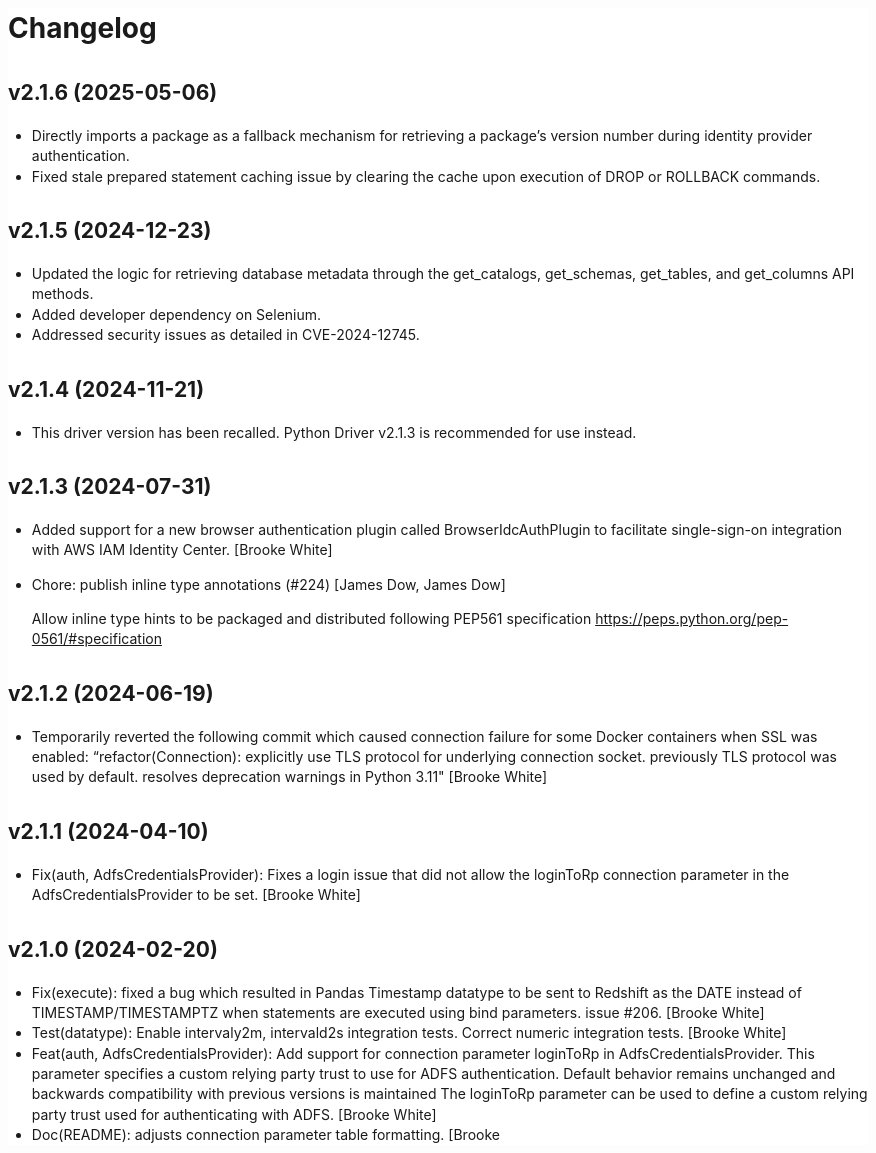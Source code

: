Changelog
=========

v2.1.6 (2025-05-06)
-------------------
- Directly imports a package as a fallback mechanism for retrieving a package’s version number during identity provider authentication.
- Fixed stale prepared statement caching issue by clearing the cache upon execution of DROP or ROLLBACK commands.


v2.1.5 (2024-12-23)
-------------------
- Updated the logic for retrieving database metadata through the
  get_catalogs, get_schemas, get_tables, and get_columns API methods.
- Added developer dependency on Selenium. 
- Addressed security issues as detailed in CVE-2024-12745.


v2.1.4 (2024-11-21)
-------------------
- This driver version has been recalled. Python Driver v2.1.3 is recommended for use instead. 


v2.1.3 (2024-07-31)
-------------------
- Added support for a new browser authentication plugin called
  BrowserIdcAuthPlugin to facilitate single-sign-on integration with AWS
  IAM Identity Center. [Brooke White]
- Chore: publish inline type annotations (#224) [James Dow, James Dow]

  Allow inline type hints to be packaged and distributed
  following PEP561 specification
  https://peps.python.org/pep-0561/#specification


v2.1.2 (2024-06-19)
-------------------
- Temporarily reverted the following commit which caused connection
  failure for some Docker containers when SSL was enabled:
  “refactor(Connection): explicitly use TLS protocol for underlying
  connection socket. previously TLS protocol was used by default.
  resolves deprecation warnings in Python 3.11" [Brooke White]


v2.1.1 (2024-04-10)
-------------------
- Fix(auth, AdfsCredentialsProvider): Fixes a login issue that did not
  allow the loginToRp connection parameter in the
  AdfsCredentialsProvider to be set. [Brooke White]


v2.1.0 (2024-02-20)
-------------------
- Fix(execute): fixed a bug which resulted in Pandas Timestamp datatype
  to be sent to Redshift as the DATE instead of TIMESTAMP/TIMESTAMPTZ
  when statements are executed using bind parameters. issue #206.
  [Brooke White]
- Test(datatype): Enable intervaly2m, intervald2s integration tests.
  Correct numeric integration tests. [Brooke White]
- Feat(auth, AdfsCredentialsProvider): Add support for connection
  parameter loginToRp in AdfsCredentialsProvider. This parameter
  specifies a custom relying party trust to use for ADFS authentication.
  Default behavior remains unchanged and backwards compatibility with
  previous versions is maintained The loginToRp parameter can be used to
  define a custom relying party trust used for authenticating with ADFS.
  [Brooke White]
- Doc(README): adjusts connection parameter table formatting. [Brooke